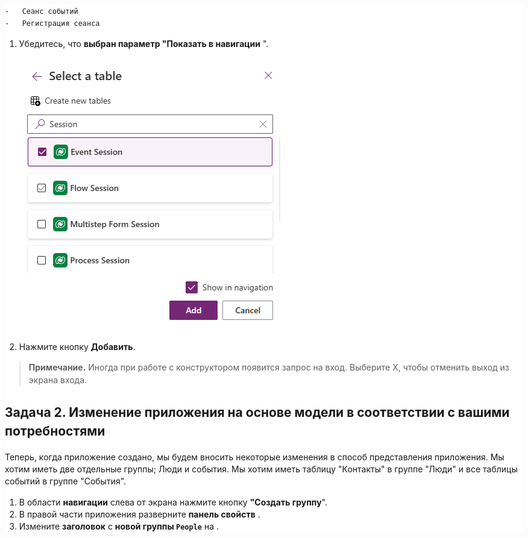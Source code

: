     -   Сеанс событий
    -   Регистрация сеанса
1.  Убедитесь, что **выбран параметр "Показать в навигации** ".

    ![Снимок экрана: диалоговое окно выбора таблицы.](media/bb46dc856d2939af9c55bdc0303b8a27.png)

1. Нажмите кнопку **Добавить**.

> **Примечание.** Иногда при работе с конструктором появится запрос на вход. Выберите X, чтобы отменить выход из экрана входа.

## Задача 2. Изменение приложения на основе модели в соответствии с вашими потребностями

Теперь, когда приложение создано, мы будем вносить некоторые изменения в способ представления приложения. Мы хотим иметь две отдельные группы; Люди и события. Мы хотим иметь таблицу "Контакты" в группе "Люди" и все таблицы событий в группе "События".

1.  В области **навигации** слева от экрана нажмите кнопку **"Создать группу**".
1.  В правой части приложения разверните **панель свойств** .
1.  Измените **заголовок** с **новой группы `People`** на .
